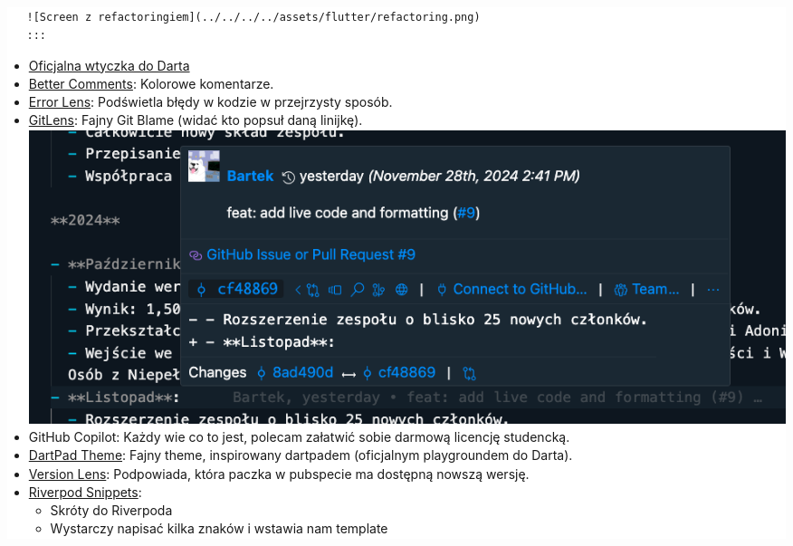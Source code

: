        ![Screen z refactoringiem](../../../../assets/flutter/refactoring.png)
       :::
- [Oficjalna wtyczka do Darta](https://marketplace.visualstudio.com/items?itemName=Dart-Code.dart-code)
- [Better Comments](https://marketplace.visualstudio.com/items?itemName=aaron-bond.better-comments): Kolorowe komentarze.
- [Error Lens](https://marketplace.visualstudio.com/items?itemName=usernamehw.errorlens): Podświetla błędy w kodzie w przejrzysty sposób.
- [GitLens](https://marketplace.visualstudio.com/items?itemName=eamodio.gitlens): Fajny Git Blame (widać kto popsuł daną linijkę).
  ![git blame](../../../../assets/flutter/git-blame.png)
- GitHub Copilot: Każdy wie co to jest, polecam załatwić sobie darmową licencję studencką.
- [DartPad Theme](https://marketplace.visualstudio.com/items?itemName=Alejandro-FA.vscode-theme-dartpad): Fajny theme, inspirowany dartpadem (oficjalnym playgroundem do Darta).
- [Version Lens](https://marketplace.visualstudio.com/items?itemName=pflannery.vscode-versionlens): Podpowiada, która paczka w pubspecie ma dostępną nowszą wersję.
- [Riverpod Snippets](https://marketplace.visualstudio.com/items?itemName=robert-brunhage.flutter-riverpod-snippets):
  - Skróty do Riverpoda
  - Wystarczy napisać kilka znaków i wstawia nam template